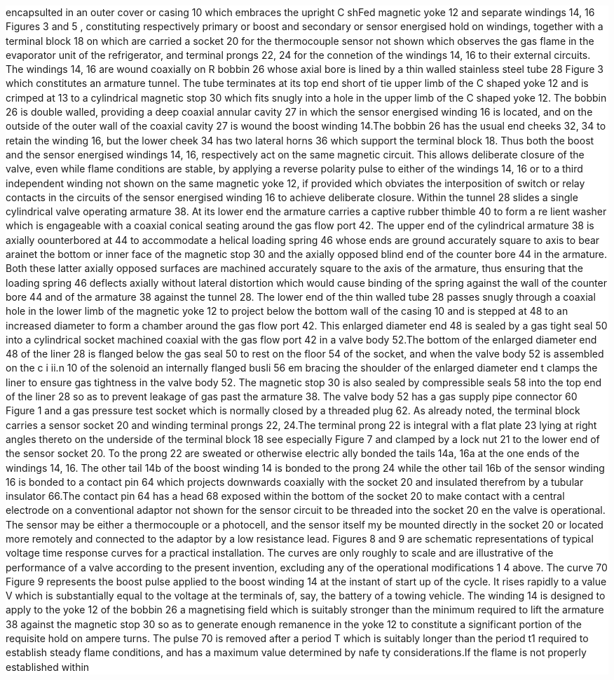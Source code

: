 encapsulted in an outer cover or casing 10 which embraces the upright C shFed magnetic yoke 12 and separate windings 14, 16 Figures 3 and 5 , constituting respectively primary or boost and secondary or sensor energised hold on windings, together with a terminal block 18 on which are carried a socket 20 for the thermocouple sensor not shown which observes the gas flame in the evaporator unit of the refrigerator, and terminal prongs 22, 24 for the connetion of the windings 14, 16 to their external circuits. The windings 14, 16 are wound coaxially on R bobbin 26 whose axial bore is lined by a thin walled stainless steel tube 28 Figure 3 which constitutes an armature tunnel. The tube terminates at its top end short of tie upper limb of the C shaped yoke 12 and is crimped at 13 to a cylindrical magnetic stop 30 which fits snugly into a hole in the upper limb of the C shaped yoke 12. The bobbin 26 is double walled, providing a deep coaxial annular cavity 27 in which the sensor energised winding 16 is located, and on the outside of the outer wall of the coaxial cavity 27 is wound the boost winding 14.The bobbin 26 has the usual end cheeks 32, 34 to retain the winding 16, but the lower cheek 34 has two lateral horns 36 which support the terminal block 18. Thus both the boost and the sensor energised windings 14, 16, respectively act on the same magnetic circuit. This allows deliberate closure of the valve, even while flame conditions are stable, by applying a reverse polarity pulse to either of the windings 14, 16 or to a third independent winding not shown on the same magnetic yoke 12, if provided which obviates the interposition of switch or relay contacts in the circuits of the sensor energised winding 16 to achieve deliberate closure. Within the tunnel 28 slides a single cylindrical valve operating armature 38. At its lower end the armature carries a captive rubber thimble 40 to form a re lient washer which is engageable with a coaxial conical seating around the gas flow port 42. The upper end of the cylindrical armature 38 is axially oounterbored at 44 to accommodate a helical loading spring 46 whose ends are ground accurately square to axis to bear arainet the bottom or inner face of the magnetic stop 30 and the axially opposed blind end of the counter bore 44 in the armature. Both these latter axially opposed surfaces are machined accurately square to the axis of the armature, thus ensuring that the loading spring 46 deflects axially without lateral distortion which would cause binding of the spring against the wall of the counter bore 44 and of the armature 38 against the tunnel 28. The lower end of the thin walled tube 28 passes snugly through a coaxial hole in the lower limb of the magnetic yoke 12 to project below the bottom wall of the casing 10 and is stepped at 48 to an increased diameter to form a chamber around the gas flow port 42. This enlarged diameter end 48 is sealed by a gas tight seal 50 into a cylindrical socket machined coaxial with the gas flow port 42 in a valve body 52.The bottom of the enlarged diameter end 48 of the liner 28 is flanged below the gas seal 50 to rest on the floor 54 of the socket, and when the valve body 52 is assembled on the c i ii.n 10 of the solenoid an internally flanged busli 56 em bracing the shoulder of the enlarged diameter end t clamps the liner to ensure gas tightness in the valve body 52. The magnetic stop 30 is also sealed by compressible seals 58 into the top end of the liner 28 so as to prevent leakage of gas past the armature 38. The valve body 52 has a gas supply pipe connector 60 Figure 1 and a gas pressure test socket which is normally closed by a threaded plug 62. As already noted, the terminal block carries a sensor socket 20 and winding terminal prongs 22, 24.The terminal prong 22 is integral with a flat plate 23 lying at right angles thereto on the underside of the terminal block 18 see especially Figure 7 and clamped by a lock nut 21 to the lower end of the sensor socket 20. To the prong 22 are sweated or otherwise electric ally bonded the tails 14a, 16a at the one ends of the windings 14, 16. The other tail 14b of the boost winding 14 is bonded to the prong 24 while the other tail 16b of the sensor winding 16 is bonded to a contact pin 64 which projects downwards coaxially with the socket 20 and insulated therefrom by a tubular insulator 66.The contact pin 64 has a head 68 exposed within the bottom of the socket 20 to make contact with a central electrode on a conventional adaptor not shown for the sensor circuit to be threaded into the socket 20 en the valve is operational. The sensor may be either a thermocouple or a photocell, and the sensor itself my be mounted directly in the socket 20 or located more remotely and connected to the adaptor by a low resistance lead. Figures 8 and 9 are schematic representations of typical voltage time response curves for a practical installation. The curves are only roughly to scale and are illustrative of the performance of a valve according to the present invention, excluding any of the operational modifications 1 4 above. The curve 70 Figure 9 represents the boost pulse applied to the boost winding 14 at the instant of start up of the cycle. It rises rapidly to a value V which is substantially equal to the voltage at the terminals of, say, the battery of a towing vehicle. The winding 14 is designed to apply to the yoke 12 of the bobbin 26 a magnetising field which is suitably stronger than the minimum required to lift the armature 38 against the magnetic stop 30 so as to generate enough remanence in the yoke 12 to constitute a significant portion of the requisite hold on ampere turns. The pulse 70 is removed after a period T which is suitably longer than the period t1 required to establish steady flame conditions, and has a maximum value determined by nafe ty considerations.If the flame is not properly established within